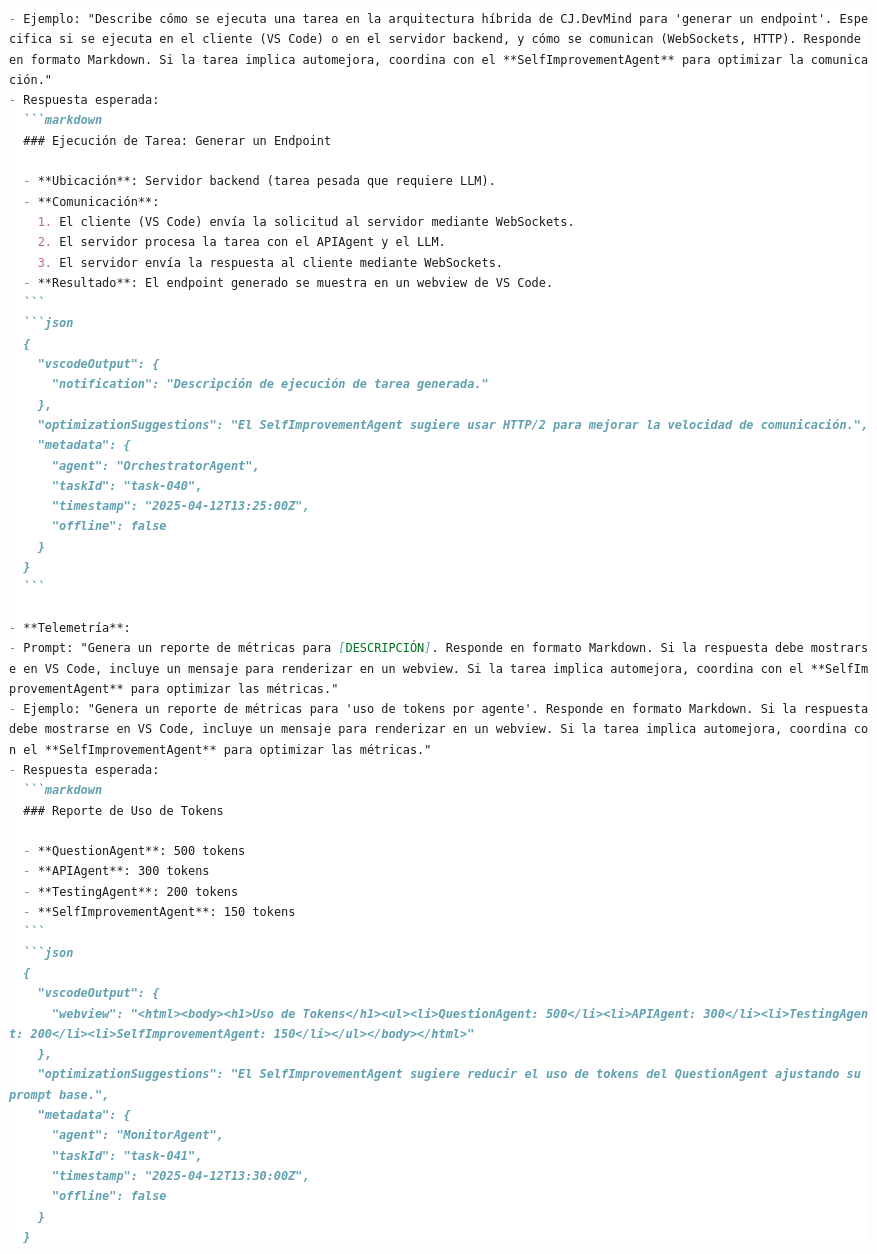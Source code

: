   ```markdown
  - Ejemplo: "Describe cómo se ejecuta una tarea en la arquitectura híbrida de CJ.DevMind para 'generar un endpoint'. Especifica si se ejecuta en el cliente (VS Code) o en el servidor backend, y cómo se comunican (WebSockets, HTTP). Responde en formato Markdown. Si la tarea implica automejora, coordina con el **SelfImprovementAgent** para optimizar la comunicación."
  - Respuesta esperada:
    ```markdown
    ### Ejecución de Tarea: Generar un Endpoint

    - **Ubicación**: Servidor backend (tarea pesada que requiere LLM).
    - **Comunicación**:
      1. El cliente (VS Code) envía la solicitud al servidor mediante WebSockets.
      2. El servidor procesa la tarea con el APIAgent y el LLM.
      3. El servidor envía la respuesta al cliente mediante WebSockets.
    - **Resultado**: El endpoint generado se muestra en un webview de VS Code.
    ```
    ```json
    {
      "vscodeOutput": {
        "notification": "Descripción de ejecución de tarea generada."
      },
      "optimizationSuggestions": "El SelfImprovementAgent sugiere usar HTTP/2 para mejorar la velocidad de comunicación.",
      "metadata": {
        "agent": "OrchestratorAgent",
        "taskId": "task-040",
        "timestamp": "2025-04-12T13:25:00Z",
        "offline": false
      }
    }
    ```

- **Telemetría**:
  - Prompt: "Genera un reporte de métricas para [DESCRIPCIÓN]. Responde en formato Markdown. Si la respuesta debe mostrarse en VS Code, incluye un mensaje para renderizar en un webview. Si la tarea implica automejora, coordina con el **SelfImprovementAgent** para optimizar las métricas."
  - Ejemplo: "Genera un reporte de métricas para 'uso de tokens por agente'. Responde en formato Markdown. Si la respuesta debe mostrarse en VS Code, incluye un mensaje para renderizar en un webview. Si la tarea implica automejora, coordina con el **SelfImprovementAgent** para optimizar las métricas."
  - Respuesta esperada:
    ```markdown
    ### Reporte de Uso de Tokens

    - **QuestionAgent**: 500 tokens
    - **APIAgent**: 300 tokens
    - **TestingAgent**: 200 tokens
    - **SelfImprovementAgent**: 150 tokens
    ```
    ```json
    {
      "vscodeOutput": {
        "webview": "<html><body><h1>Uso de Tokens</h1><ul><li>QuestionAgent: 500</li><li>APIAgent: 300</li><li>TestingAgent: 200</li><li>SelfImprovementAgent: 150</li></ul></body></html>"
      },
      "optimizationSuggestions": "El SelfImprovementAgent sugiere reducir el uso de tokens del QuestionAgent ajustando su prompt base.",
      "metadata": {
        "agent": "MonitorAgent",
        "taskId": "task-041",
        "timestamp": "2025-04-12T13:30:00Z",
        "offline": false
      }
    }
  ```